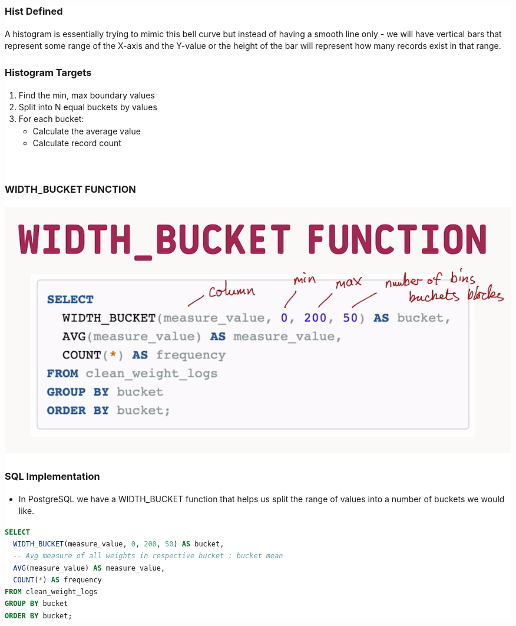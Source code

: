 
### Hist Defined
A histogram is essentially trying to mimic this bell curve but instead of having a smooth line only - we will have vertical bars that represent some range of the X-axis and the Y-value or the height of the bar will represent how many records exist in that range.

### Histogram Targets
1. Find the min, max boundary values
2. Split into N equal buckets by values
3. For each bucket:
    * Calculate the average value
    * Calculate record count

<br>

### WIDTH_BUCKET FUNCTION
!["Width Bucket"](Png/Width_Bucket.png "Width Bucket")

### SQL Implementation
* In PostgreSQL we have a WIDTH_BUCKET function that helps us split the range of values into a number of buckets we would like.

```sql
SELECT
  WIDTH_BUCKET(measure_value, 0, 200, 50) AS bucket,
  -- Avg measure of all weights in respective bucket : bucket mean
  AVG(measure_value) AS measure_value,
  COUNT(*) AS frequency
FROM clean_weight_logs
GROUP BY bucket
ORDER BY bucket;
```